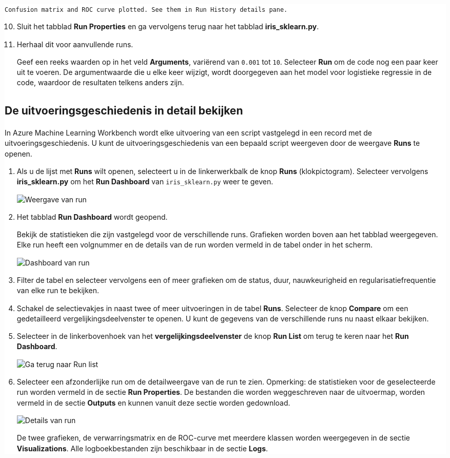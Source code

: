    ```text
   Confusion matrix and ROC curve plotted. See them in Run History details pane.
   ```
    
10. Sluit het tabblad **Run Properties** en ga vervolgens terug naar het tabblad **iris_sklearn.py**. 

11. Herhaal dit voor aanvullende runs. 

    Geef een reeks waarden op in het veld **Arguments**, variërend van `0.001` tot `10`. Selecteer **Run** om de code nog een paar keer uit te voeren. De argumentwaarde die u elke keer wijzigt, wordt doorgegeven aan het model voor logistieke regressie in de code, waardoor de resultaten telkens anders zijn.

## <a name="review-the-run-history-in-detail"></a>De uitvoeringsgeschiedenis in detail bekijken
In Azure Machine Learning Workbench wordt elke uitvoering van een script vastgelegd in een record met de uitvoeringsgeschiedenis. U kunt de uitvoeringsgeschiedenis van een bepaald script weergeven door de weergave **Runs** te openen.

1. Als u de lijst met **Runs** wilt openen, selecteert u in de linkerwerkbalk de knop **Runs** (klokpictogram). Selecteer vervolgens **iris_sklearn.py** om het **Run Dashboard** van `iris_sklearn.py` weer te geven.

   ![Weergave van run](media/tutorial-classifying-iris/run_view.png)

1. Het tabblad **Run Dashboard** wordt geopend. 

   Bekijk de statistieken die zijn vastgelegd voor de verschillende runs. Grafieken worden boven aan het tabblad weergegeven. Elke run heeft een volgnummer en de details van de run worden vermeld in de tabel onder in het scherm.

   ![Dashboard van run](media/tutorial-classifying-iris/run_dashboard.png)

1. Filter de tabel en selecteer vervolgens een of meer grafieken om de status, duur, nauwkeurigheid en regularisatiefrequentie van elke run te bekijken. 

1. Schakel de selectievakjes in naast twee of meer uitvoeringen in de tabel **Runs**. Selecteer de knop **Compare** om een gedetailleerd vergelijkingsdeelvenster te openen. U kunt de gegevens van de verschillende runs nu naast elkaar bekijken. 

1. Selecteer in de linkerbovenhoek van het **vergelijkingsdeelvenster** de knop **Run List** om terug te keren naar het **Run Dashboard**.

   ![Ga terug naar Run list](media/tutorial-classifying-iris/2-compare-back.png)

1. Selecteer een afzonderlijke run om de detailweergave van de run te zien. Opmerking: de statistieken voor de geselecteerde run worden vermeld in de sectie **Run Properties**. De bestanden die worden weggeschreven naar de uitvoermap, worden vermeld in de sectie **Outputs** en kunnen vanuit deze sectie worden gedownload.

   ![Details van run](media/tutorial-classifying-iris/run_details.png)

   De twee grafieken, de verwarringsmatrix en de ROC-curve met meerdere klassen worden weergegeven in de sectie **Visualizations**. Alle logboekbestanden zijn beschikbaar in de sectie **Logs**.
